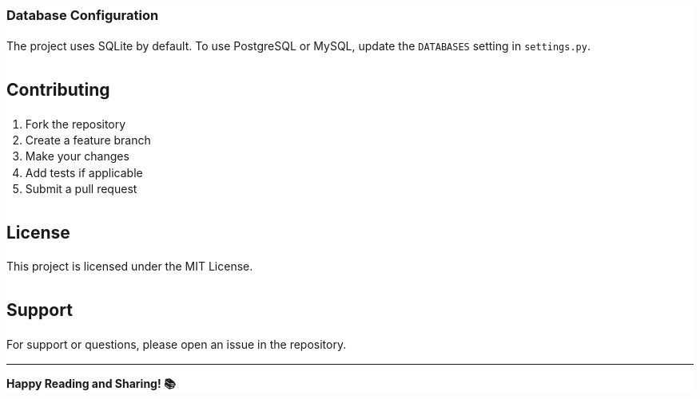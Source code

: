 ### Database Configuration
The project uses SQLite by default. To use PostgreSQL or MySQL, update the `DATABASES` setting in `settings.py`.

## Contributing

1. Fork the repository
2. Create a feature branch
3. Make your changes
4. Add tests if applicable
5. Submit a pull request

## License

This project is licensed under the MIT License.

## Support

For support or questions, please open an issue in the repository.

---

**Happy Reading and Sharing! 📚**